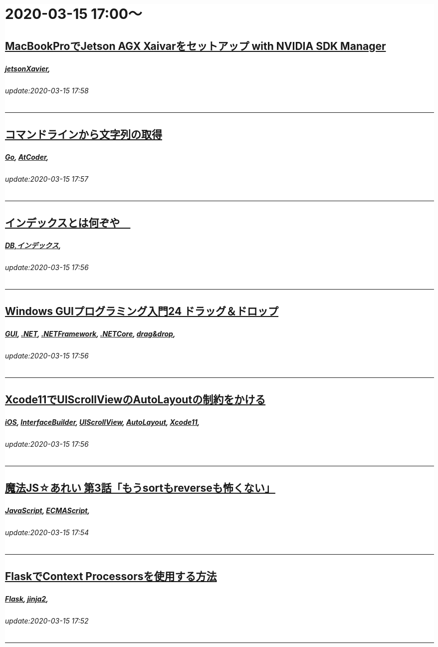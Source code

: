 


# 2020-03-15 17:00～
## [MacBookProでJetson AGX Xaivarをセットアップ with NVIDIA SDK Manager](https://qiita.com/notitle420/items/786e1293e6a776338c55)
##### [jetsonXavier](https://qiita.com/tags/jetsonXavier), 
###### update:2020-03-15 17:58
---
## [コマンドラインから文字列の取得](https://qiita.com/yuukiyuuki327/items/b36ca4e42e9a14f5388c)
##### [Go](https://qiita.com/tags/Go), [AtCoder](https://qiita.com/tags/AtCoder), 
###### update:2020-03-15 17:57
---
## [インデックスとは何ぞや　](https://qiita.com/innu/items/a8254fff7df75f64bf59)
##### [DB,インデックス](https://qiita.com/tags/DB,インデックス), 
###### update:2020-03-15 17:56
---
## [Windows GUIプログラミング入門24 ドラッグ＆ドロップ](https://qiita.com/Kosen-amai/items/231969eef137c770cc8c)
##### [GUI](https://qiita.com/tags/GUI), [.NET](https://qiita.com/tags/.NET), [.NETFramework](https://qiita.com/tags/.NETFramework), [.NETCore](https://qiita.com/tags/.NETCore), [drag&drop](https://qiita.com/tags/drag&drop), 
###### update:2020-03-15 17:56
---
## [Xcode11でUIScrollViewのAutoLayoutの制約をかける](https://qiita.com/DRN/items/5b041dda2f87997739b2)
##### [iOS](https://qiita.com/tags/iOS), [InterfaceBuilder](https://qiita.com/tags/InterfaceBuilder), [UIScrollView](https://qiita.com/tags/UIScrollView), [AutoLayout](https://qiita.com/tags/AutoLayout), [Xcode11](https://qiita.com/tags/Xcode11), 
###### update:2020-03-15 17:56
---
## [魔法JS☆あれい 第3話「もうsortもreverseも怖くない」](https://qiita.com/8amjp/items/86f5294981fbebd3fe2d)
##### [JavaScript](https://qiita.com/tags/JavaScript), [ECMAScript](https://qiita.com/tags/ECMAScript), 
###### update:2020-03-15 17:54
---
## [FlaskでContext Processorsを使用する方法](https://qiita.com/steve17/items/811abd4665aa610f8a70)
##### [Flask](https://qiita.com/tags/Flask), [jinja2](https://qiita.com/tags/jinja2), 
###### update:2020-03-15 17:52
---